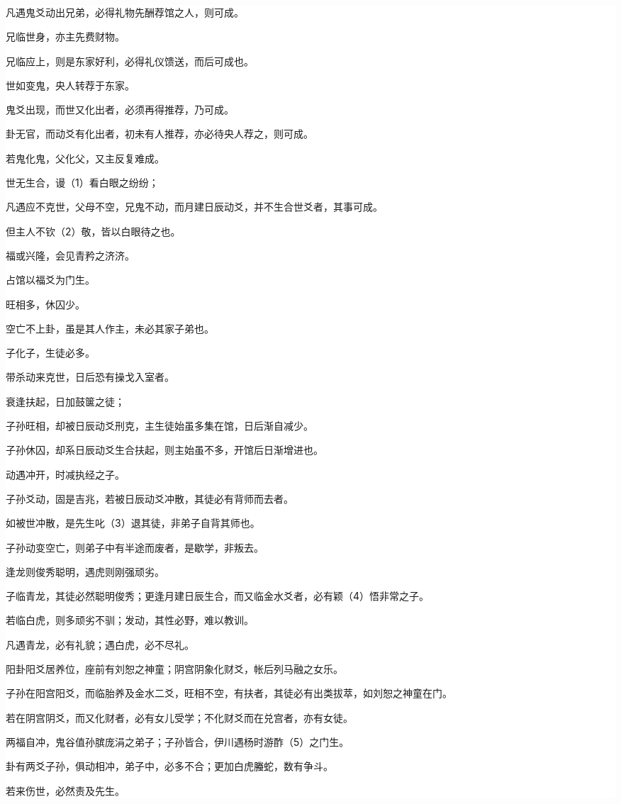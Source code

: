 凡遇鬼爻动出兄弟，必得礼物先酬荐馆之人，则可成。

兄临世身，亦主先费财物。

兄临应上，则是东家好利，必得礼仪馈送，而后可成也。

世如变鬼，央人转荐于东家。

鬼爻出现，而世又化出者，必须再得推荐，乃可成。

卦无官，而动爻有化出者，初未有人推荐，亦必待央人荐之，则可成。

若鬼化鬼，父化父，又主反复难成。

世无生合，谩（1）看白眼之纷纷；

凡遇应不克世，父母不空，兄鬼不动，而月建日辰动爻，并不生合世爻者，其事可成。

但主人不钦（2）敬，皆以白眼待之也。

福或兴隆，会见青矜之济济。

占馆以福爻为门生。

旺相多，休囚少。

空亡不上卦，虽是其人作主，未必其家子弟也。

子化子，生徒必多。

带杀动来克世，日后恐有操戈入室者。

衰逢扶起，日加鼓箧之徒；

子孙旺相，却被日辰动爻刑克，主生徒始虽多集在馆，日后渐自减少。

子孙休囚，却系日辰动爻生合扶起，则主始虽不多，开馆后日渐增进也。

动遇冲开，时减执经之子。

子孙爻动，固是吉兆，若被日辰动爻冲散，其徒必有背师而去者。

如被世冲散，是先生叱（3）退其徒，非弟子自背其师也。

子孙动变空亡，则弟子中有半途而废者，是歇学，非叛去。

逢龙则俊秀聪明，遇虎则刚强顽劣。

子临青龙，其徒必然聪明俊秀；更逢月建日辰生合，而又临金水爻者，必有颖（4）悟非常之子。

若临白虎，则多顽劣不驯；发动，其性必野，难以教训。

凡遇青龙，必有礼貌；遇白虎，必不尽礼。

阳卦阳爻居养位，座前有刘恕之神童；阴宫阴象化财爻，帐后列马融之女乐。

子孙在阳宫阳爻，而临胎养及金水二爻，旺相不空，有扶者，其徒必有出类拔萃，如刘恕之神童在门。

若在阴宫阴爻，而又化财者，必有女儿受学；不化财爻而在兑宫者，亦有女徒。

两福自冲，鬼谷值孙膑庞涓之弟子；子孙皆合，伊川遇杨时游酢（5）之门生。

卦有两爻子孙，俱动相冲，弟子中，必多不合；更加白虎螣蛇，数有争斗。

若来伤世，必然责及先生。
